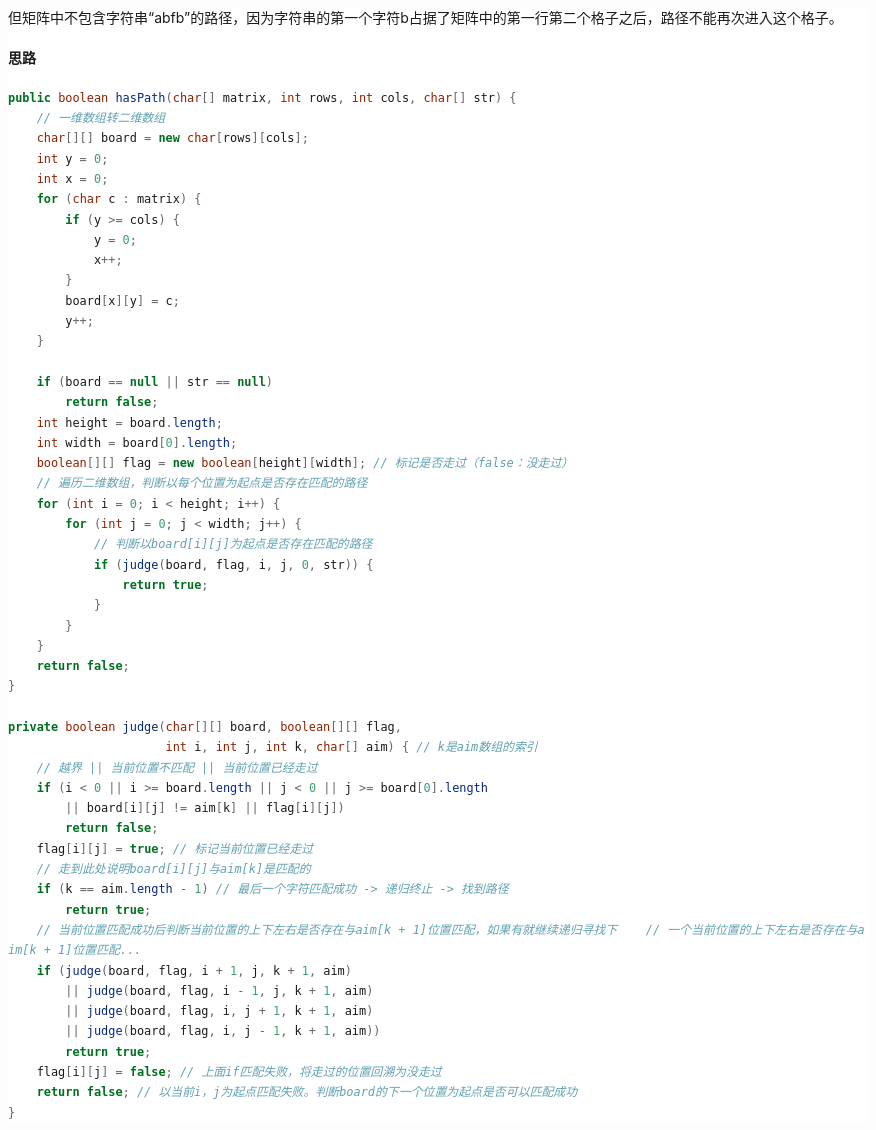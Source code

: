 但矩阵中不包含字符串“abfb”的路径，因为字符串的第一个字符b占据了矩阵中的第一行第二个格子之后，路径不能再次进入这个格子。

#### 思路

```java
public boolean hasPath(char[] matrix, int rows, int cols, char[] str) {
    // 一维数组转二维数组
    char[][] board = new char[rows][cols];
    int y = 0;
    int x = 0;
    for (char c : matrix) {
        if (y >= cols) {
            y = 0;
            x++;
        }
        board[x][y] = c;
        y++;
    }

    if (board == null || str == null)
        return false;
    int height = board.length;
    int width = board[0].length;
    boolean[][] flag = new boolean[height][width]; // 标记是否走过（false：没走过）
    // 遍历二维数组，判断以每个位置为起点是否存在匹配的路径
    for (int i = 0; i < height; i++) {
        for (int j = 0; j < width; j++) {
			// 判断以board[i][j]为起点是否存在匹配的路径
            if (judge(board, flag, i, j, 0, str)) {
                return true;
            }
        }
    }
    return false;
}

private boolean judge(char[][] board, boolean[][] flag,
                      int i, int j, int k, char[] aim) { // k是aim数组的索引
    // 越界 || 当前位置不匹配 || 当前位置已经走过
    if (i < 0 || i >= board.length || j < 0 || j >= board[0].length
        || board[i][j] != aim[k] || flag[i][j])
        return false;
    flag[i][j] = true; // 标记当前位置已经走过
    // 走到此处说明board[i][j]与aim[k]是匹配的
    if (k == aim.length - 1) // 最后一个字符匹配成功 -> 递归终止 -> 找到路径
        return true;
    // 当前位置匹配成功后判断当前位置的上下左右是否存在与aim[k + 1]位置匹配，如果有就继续递归寻找下	  // 一个当前位置的上下左右是否存在与aim[k + 1]位置匹配...
    if (judge(board, flag, i + 1, j, k + 1, aim)
        || judge(board, flag, i - 1, j, k + 1, aim)
        || judge(board, flag, i, j + 1, k + 1, aim)
        || judge(board, flag, i, j - 1, k + 1, aim))
        return true;
    flag[i][j] = false; // 上面if匹配失败，将走过的位置回溯为没走过
    return false; // 以当前i，j为起点匹配失败。判断board的下一个位置为起点是否可以匹配成功
}
```
